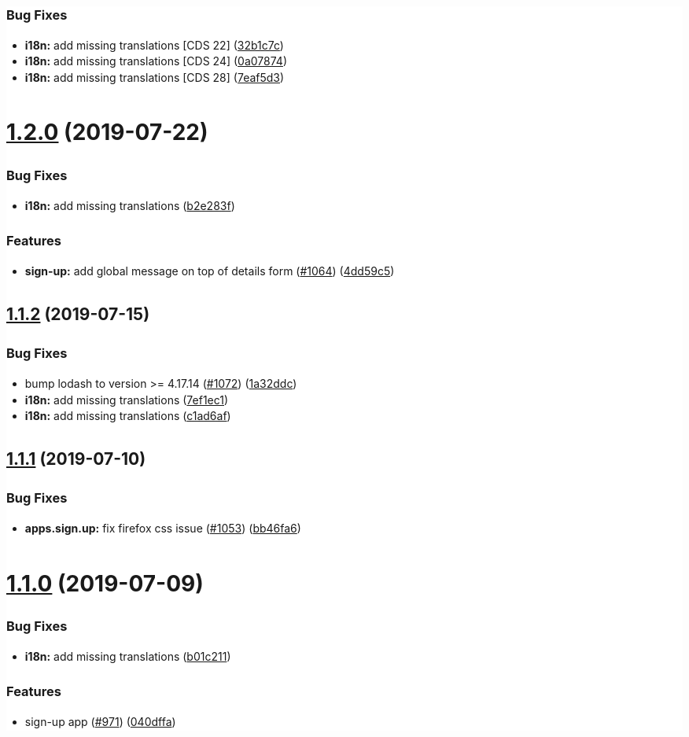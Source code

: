 
### Bug Fixes

* **i18n:** add missing translations [CDS 22] ([32b1c7c](https://github.com/ovh-ux/manager/commit/32b1c7c))
* **i18n:** add missing translations [CDS 24] ([0a07874](https://github.com/ovh-ux/manager/commit/0a07874))
* **i18n:** add missing translations [CDS 28] ([7eaf5d3](https://github.com/ovh-ux/manager/commit/7eaf5d3))



# [1.2.0](https://github.com/ovh-ux/manager/compare/@ovh-ux/sign-up-app@1.1.2...@ovh-ux/sign-up-app@1.2.0) (2019-07-22)


### Bug Fixes

* **i18n:** add missing translations ([b2e283f](https://github.com/ovh-ux/manager/commit/b2e283f))


### Features

* **sign-up:** add global message on top of details form ([#1064](https://github.com/ovh-ux/manager/issues/1064)) ([4dd59c5](https://github.com/ovh-ux/manager/commit/4dd59c5))



## [1.1.2](https://github.com/ovh-ux/manager/compare/@ovh-ux/sign-up-app@1.1.1...@ovh-ux/sign-up-app@1.1.2) (2019-07-15)


### Bug Fixes

* bump lodash to version >= 4.17.14 ([#1072](https://github.com/ovh-ux/manager/issues/1072)) ([1a32ddc](https://github.com/ovh-ux/manager/commit/1a32ddc))
* **i18n:** add missing translations ([7ef1ec1](https://github.com/ovh-ux/manager/commit/7ef1ec1))
* **i18n:** add missing translations ([c1ad6af](https://github.com/ovh-ux/manager/commit/c1ad6af))



## [1.1.1](https://github.com/ovh-ux/manager/compare/@ovh-ux/sign-up-app@1.1.0...@ovh-ux/sign-up-app@1.1.1) (2019-07-10)


### Bug Fixes

* **apps.sign.up:** fix firefox css issue ([#1053](https://github.com/ovh-ux/manager/issues/1053)) ([bb46fa6](https://github.com/ovh-ux/manager/commit/bb46fa6))



# [1.1.0](https://github.com/ovh-ux/manager/compare/@ovh-ux/sign-up-app@1.0.0...@ovh-ux/sign-up-app@1.1.0) (2019-07-09)


### Bug Fixes

* **i18n:** add missing translations ([b01c211](https://github.com/ovh-ux/manager/commit/b01c211))


### Features

* sign-up app ([#971](https://github.com/ovh-ux/manager/issues/971)) ([040dffa](https://github.com/ovh-ux/manager/commit/040dffa))

